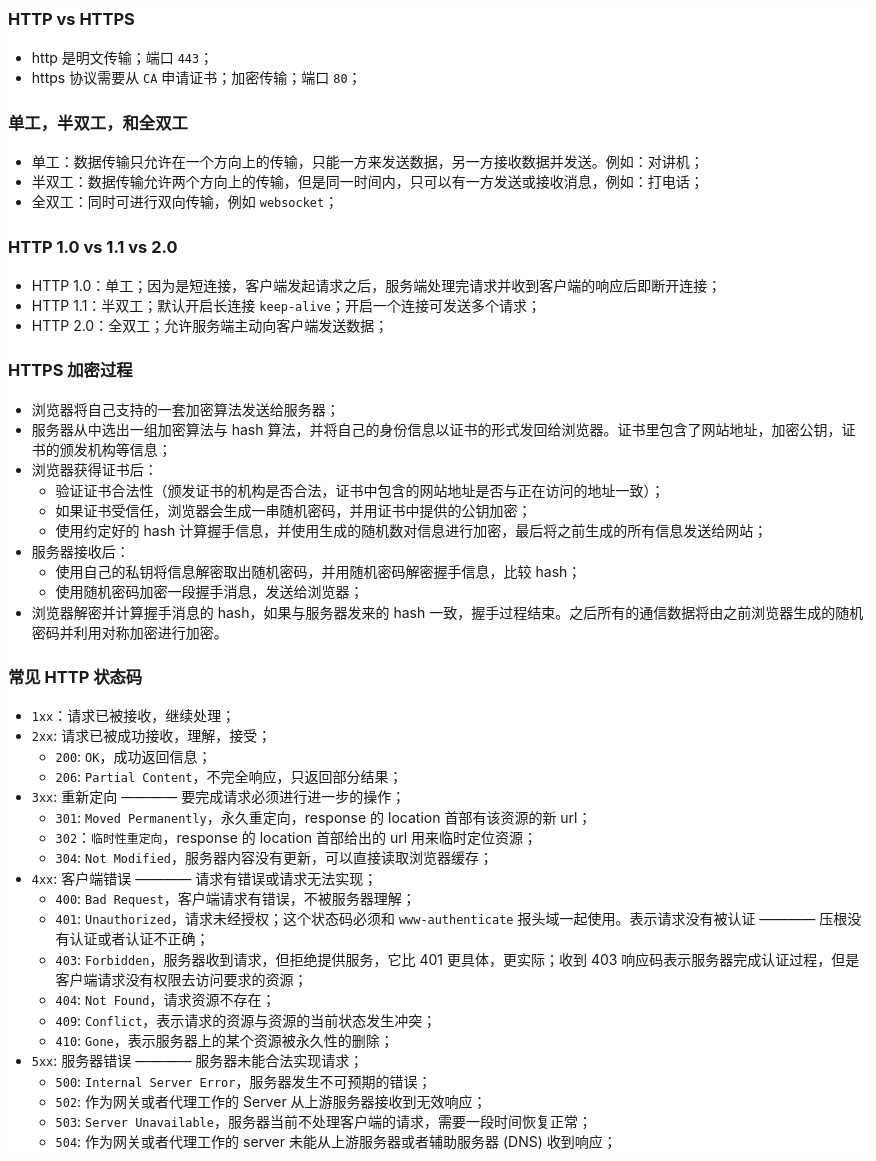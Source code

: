 ### HTTP vs HTTPS

- http 是明文传输；端口 `443`；
- https 协议需要从 `CA` 申请证书；加密传输；端口 `80`；

### 单工，半双工，和全双工

- 单工：数据传输只允许在一个方向上的传输，只能一方来发送数据，另一方接收数据并发送。例如：对讲机；
- 半双工：数据传输允许两个方向上的传输，但是同一时间内，只可以有一方发送或接收消息，例如：打电话；
- 全双工：同时可进行双向传输，例如 `websocket`；

### HTTP 1.0 vs 1.1 vs 2.0

- HTTP 1.0：单工；因为是短连接，客户端发起请求之后，服务端处理完请求并收到客户端的响应后即断开连接；
- HTTP 1.1：半双工；默认开启长连接 `keep-alive`；开启一个连接可发送多个请求；
- HTTP 2.0：全双工；允许服务端主动向客户端发送数据；

### HTTPS 加密过程

- 浏览器将自己支持的一套加密算法发送给服务器；
- 服务器从中选出一组加密算法与 hash 算法，并将自己的身份信息以证书的形式发回给浏览器。证书里包含了网站地址，加密公钥，证书的颁发机构等信息；
- 浏览器获得证书后：
    - 验证证书合法性（颁发证书的机构是否合法，证书中包含的网站地址是否与正在访问的地址一致）；
    - 如果证书受信任，浏览器会生成一串随机密码，并用证书中提供的公钥加密；
    - 使用约定好的 hash 计算握手信息，并使用生成的随机数对信息进行加密，最后将之前生成的所有信息发送给网站；
- 服务器接收后：
    - 使用自己的私钥将信息解密取出随机密码，并用随机密码解密握手信息，比较 hash；
    - 使用随机密码加密一段握手消息，发送给浏览器；
- 浏览器解密并计算握手消息的 hash，如果与服务器发来的 hash 一致，握手过程结束。之后所有的通信数据将由之前浏览器生成的随机密码并利用对称加密进行加密。

### 常见 HTTP 状态码

- `1xx`：请求已被接收，继续处理；
- `2xx`: 请求已被成功接收，理解，接受；
    - `200`: `OK`，成功返回信息；
    - `206`: `Partial Content`，不完全响应，只返回部分结果；
- `3xx`: 重新定向 ———— 要完成请求必须进行进一步的操作；
    - `301`: `Moved Permanently`，永久重定向，response 的 location 首部有该资源的新 url；
    - `302`：`临时性重定向`，response 的 location 首部给出的 url 用来临时定位资源；
    - `304`: `Not Modified`，服务器内容没有更新，可以直接读取浏览器缓存；
- `4xx`: 客户端错误 ———— 请求有错误或请求无法实现；
    - `400`: `Bad Request`，客户端请求有错误，不被服务器理解；
    - `401`: `Unauthorized`，请求未经授权；这个状态码必须和 `www-authenticate` 报头域一起使用。表示请求没有被认证 ———— 压根没有认证或者认证不正确；
    - `403`: `Forbidden`，服务器收到请求，但拒绝提供服务，它比 401 更具体，更实际；收到 403 响应码表示服务器完成认证过程，但是客户端请求没有权限去访问要求的资源；
    - `404`: `Not Found`，请求资源不存在；
    - `409`: `Conflict`，表示请求的资源与资源的当前状态发生冲突；
    - `410`: `Gone`，表示服务器上的某个资源被永久性的删除；
- `5xx`: 服务器错误 ———— 服务器未能合法实现请求；
    - `500`: `Internal Server Error`，服务器发生不可预期的错误；
    - `502`: 作为网关或者代理工作的 Server 从上游服务器接收到无效响应；
    - `503`: `Server Unavailable`，服务器当前不处理客户端的请求，需要一段时间恢复正常；
    - `504`: 作为网关或者代理工作的 server 未能从上游服务器或者辅助服务器 (DNS) 收到响应；
